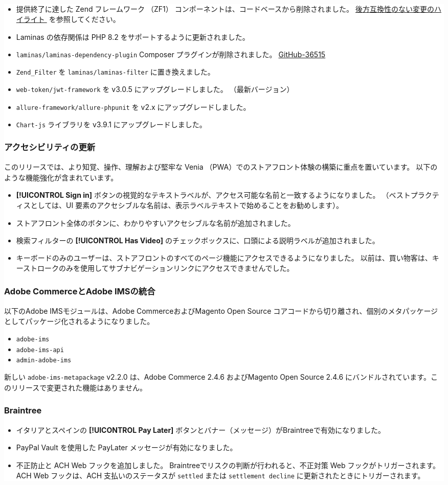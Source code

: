 * 提供終了に達した Zend フレームワーク （ZF1） コンポーネントは、コードベースから削除されました。 [&#x200B; 後方互換性のない変更のハイライト &#x200B;](https://developer.adobe.com/commerce/php/development/backward-incompatible-changes/) を参照してください。

* Laminas の依存関係は PHP 8.2 をサポートするように更新されました。

* `laminas/laminas-dependency-plugin` Composer プラグインが削除されました。 [GitHub-36515](https://github.com/magento/magento2/issues/36515) 

* `Zend_Filter` を `laminas/laminas-filter` に置き換えました。

* `web-token/jwt-framework` を v3.0.5 にアップグレードしました。 （最新バージョン） 

* `allure-framework/allure-phpunit` を v2.x にアップグレードしました。

* `Chart-js` ライブラリを v3.9.1  にアップグレードしました。

### アクセシビリティの更新

このリリースでは、より知覚、操作、理解および堅牢な Venia （PWA）でのストアフロント体験の構築に重点を置いています。 以下のような機能強化が含まれています。



* **[!UICONTROL Sign in]** ボタンの視覚的なテキストラベルが、アクセス可能な名前と一致するようになりました。 （ベストプラクティスとしては、UI 要素のアクセシブルな名前は、表示ラベルテキストで始めることをお勧めします）。



* ストアフロント全体のボタンに、わかりやすいアクセシブルな名前が追加されました。



* 検索フィルターの **[!UICONTROL Has Video]** のチェックボックスに、口頭による説明ラベルが追加されました。



* キーボードのみのユーザーは、ストアフロントのすべてのページ機能にアクセスできるようになりました。 以前は、買い物客は、キーストロークのみを使用してサブナビゲーションリンクにアクセスできませんでした。


### Adobe CommerceとAdobe IMSの統合

以下のAdobe IMSモジュールは、Adobe CommerceおよびMagento Open Source コアコードから切り離され、個別のメタパッケージとしてパッケージ化されるようになりました。

* `adobe-ims`
* `adobe-ims-api`
* `admin-adobe-ims`

新しい `adobe-ims-metapackage` v2.2.0 は、Adobe Commerce 2.4.6 およびMagento Open Source 2.4.6 にバンドルされています。このリリースで変更された機能はありません。

### Braintree



* イタリアとスペインの **[!UICONTROL Pay Later]** ボタンとバナー（メッセージ）がBraintreeで有効になりました。



* PayPal Vault を使用した PayLater メッセージが有効になりました。



* 不正防止と ACH Web フックを追加しました。 Braintreeでリスクの判断が行われると、不正対策 Web フックがトリガーされます。 ACH Web フックは、ACH 支払いのステータスが `settled` または `settlement decline` に更新されたときにトリガーされます。
